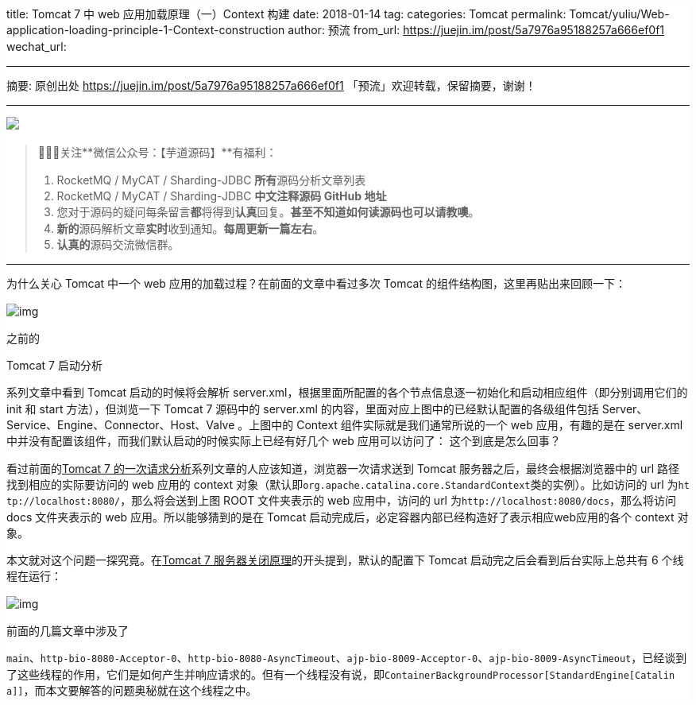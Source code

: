title: Tomcat 7 中 web 应用加载原理（一）Context 构建
date: 2018-01-14
tag: 
categories: Tomcat
permalink: Tomcat/yuliu/Web-application-loading-principle-1-Context-construction
author: 预流
from_url: https://juejin.im/post/5a7976a95188257a666ef0f1
wechat_url: 

-------

摘要: 原创出处 https://juejin.im/post/5a7976a95188257a666ef0f1 「预流」欢迎转载，保留摘要，谢谢！


-------

![](http://www.iocoder.cn/images/common/wechat_mp_2017_07_31.jpg)

> 🙂🙂🙂关注**微信公众号：【芋道源码】**有福利：
> 1. RocketMQ / MyCAT / Sharding-JDBC **所有**源码分析文章列表
> 2. RocketMQ / MyCAT / Sharding-JDBC **中文注释源码 GitHub 地址**
> 3. 您对于源码的疑问每条留言**都**将得到**认真**回复。**甚至不知道如何读源码也可以请教噢**。
> 4. **新的**源码解析文章**实时**收到通知。**每周更新一篇左右**。
> 5. **认真的**源码交流微信群。

-------

为什么关心 Tomcat 中一个 web 应用的加载过程？在前面的文章中看过多次 Tomcat 的组件结构图，这里再贴出来回顾一下：

![img](https://user-gold-cdn.xitu.io/2018/2/6/1616a782ea61d7b6?imageView2/0/w/1280/h/960/format/jpeg/ignore-error/1)

 之前的

Tomcat 7 启动分析

系列文章中看到 Tomcat 启动的时候将会解析 server.xml，根据里面所配置的各个节点信息逐一初始化和启动相应组件（即分别调用它们的 init 和 start 方法），但浏览一下 Tomcat 7 源码中的 server.xml 的内容，里面对应上图中的已经默认配置的各级组件包括 Server、Service、Engine、Connector、Host、Valve 。上图中的 Context 组件实际就是我们通常所说的一个 web 应用，有趣的是在 server.xml 中并没有配置该组件，而我们默认启动的时候实际上已经有好几个 web 应用可以访问了： 这个到底是怎么回事？



看过前面的[Tomcat 7 的一次请求分析](https://link.juejin.im?target=https%3A%2F%2Fjuejin.im%2Fpost%2F5a7180f2f265da3e377c5620)系列文章的人应该知道，浏览器一次请求送到 Tomcat 服务器之后，最终会根据浏览器中的 url 路径找到相应的实际要访问的 web 应用的 context 对象（默认即`org.apache.catalina.core.StandardContext`类的实例）。比如访问的 url 为`http://localhost:8080/`，那么将会送到上图 ROOT 文件夹表示的 web 应用中，访问的 url 为`http://localhost:8080/docs`，那么将访问 docs 文件夹表示的 web 应用。所以能够猜到的是在 Tomcat 启动完成后，必定容器内部已经构造好了表示相应web应用的各个 context 对象。

本文就对这个问题一探究竟。在[Tomcat 7 服务器关闭原理](https://link.juejin.im?target=https%3A%2F%2Fjuejin.im%2Fpost%2F5a6d77916fb9a01c9c1f4440)的开头提到，默认的配置下 Tomcat 启动完之后会看到后台实际上总共有 6 个线程在运行：

![img](https://user-gold-cdn.xitu.io/2018/2/6/1616a7cb903f7687?imageView2/0/w/1280/h/960/format/jpeg/ignore-error/1)

 前面的几篇文章中涉及了

`main`、`http-bio-8080-Acceptor-0`、`http-bio-8080-AsyncTimeout`、`ajp-bio-8009-Acceptor-0`、`ajp-bio-8009-AsyncTimeout`，已经谈到了这些线程的作用，它们是如何产生并响应请求的。但有一个线程没有说，即`ContainerBackgroundProcessor[StandardEngine[Catalina]]`，而本文要解答的问题奥秘就在这个线程之中。
